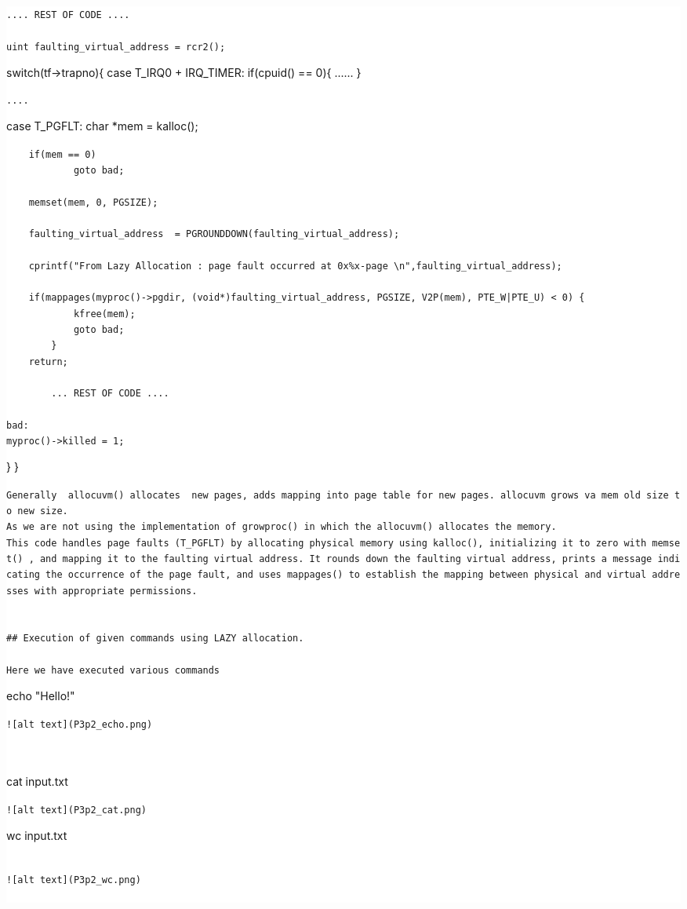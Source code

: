     .... REST OF CODE ....

    uint faulting_virtual_address = rcr2(); 
  

  switch(tf->trapno){
  case T_IRQ0 + IRQ_TIMER:
    if(cpuid() == 0){
      ......
    }

    .... 

  case T_PGFLT: 
        char *mem = kalloc();
        
        if(mem == 0)
                goto bad;

        memset(mem, 0, PGSIZE);
            
        faulting_virtual_address  = PGROUNDDOWN(faulting_virtual_address);
           
        cprintf("From Lazy Allocation : page fault occurred at 0x%x-page \n",faulting_virtual_address);
        
        if(mappages(myproc()->pgdir, (void*)faulting_virtual_address, PGSIZE, V2P(mem), PTE_W|PTE_U) < 0) {
                kfree(mem);
                goto bad;
            }
        return; 

            ... REST OF CODE ....

    bad:
    myproc()->killed = 1;
  }
}

```
Generally  allocuvm() allocates  new pages, adds mapping into page table for new pages. allocuvm grows va mem old size to new size.
As we are not using the implementation of growproc() in which the allocuvm() allocates the memory. 
This code handles page faults (T_PGFLT) by allocating physical memory using kalloc(), initializing it to zero with memset() , and mapping it to the faulting virtual address. It rounds down the faulting virtual address, prints a message indicating the occurrence of the page fault, and uses mappages() to establish the mapping between physical and virtual addresses with appropriate permissions.


## Execution of given commands using LAZY allocation.

Here we have executed various commands 
```
echo "Hello!" 
```
![alt text](P3p2_echo.png)



```
cat input.txt
```
![alt text](P3p2_cat.png)

```
wc input.txt
```

![alt text](P3p2_wc.png)


```